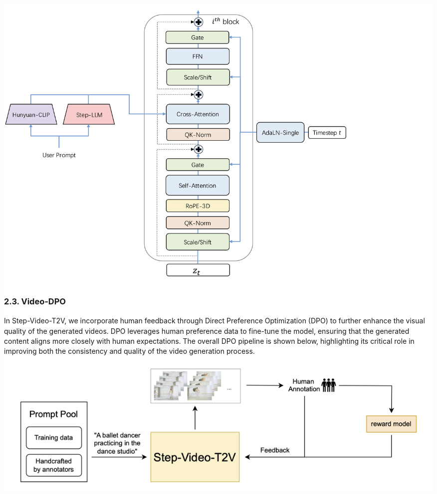   <img width="80%" src="assets/dit.png">
</p>

### 2.3. Video-DPO
In Step-Video-T2V, we incorporate human feedback through Direct Preference Optimization (DPO) to further enhance the visual quality of the generated videos. DPO leverages human preference data to fine-tune the model, ensuring that the generated content aligns more closely with human expectations. The overall DPO pipeline is shown below, highlighting its critical role in improving both the consistency and quality of the video generation process.

<p align="center">
  <img width="100%" src="assets/dpo_pipeline.png">
</p>
